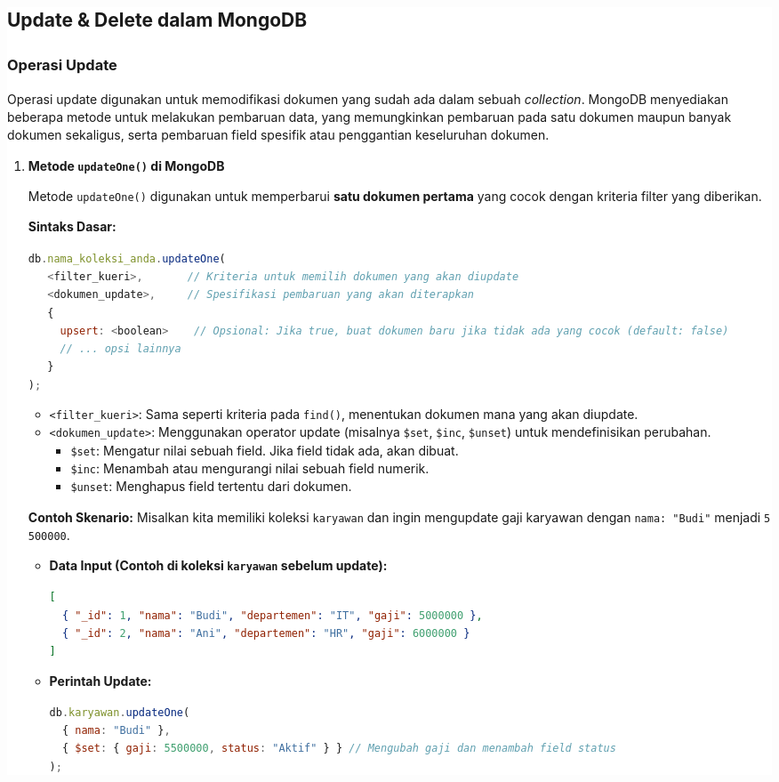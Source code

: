 
## Update & Delete dalam MongoDB
### Operasi Update

Operasi update digunakan untuk memodifikasi dokumen yang sudah ada dalam sebuah *collection*. MongoDB menyediakan beberapa metode untuk melakukan pembaruan data, yang memungkinkan pembaruan pada satu dokumen maupun banyak dokumen sekaligus, serta pembaruan field spesifik atau penggantian keseluruhan dokumen.

1.  **Metode `updateOne()` di MongoDB**

    Metode `updateOne()` digunakan untuk memperbarui **satu dokumen pertama** yang cocok dengan kriteria filter yang diberikan.

    **Sintaks Dasar:**
    ```javascript
    db.nama_koleksi_anda.updateOne(
       <filter_kueri>,       // Kriteria untuk memilih dokumen yang akan diupdate
       <dokumen_update>,     // Spesifikasi pembaruan yang akan diterapkan
       {
         upsert: <boolean>    // Opsional: Jika true, buat dokumen baru jika tidak ada yang cocok (default: false)
         // ... opsi lainnya
       }
    );
    ```

    -   `<filter_kueri>`: Sama seperti kriteria pada `find()`, menentukan dokumen mana yang akan diupdate.
    -   `<dokumen_update>`: Menggunakan operator update (misalnya `$set`, `$inc`, `$unset`) untuk mendefinisikan perubahan.
        -   `$set`: Mengatur nilai sebuah field. Jika field tidak ada, akan dibuat.
        -   `$inc`: Menambah atau mengurangi nilai sebuah field numerik.
        -   `$unset`: Menghapus field tertentu dari dokumen.

    **Contoh Skenario:**
    Misalkan kita memiliki koleksi `karyawan` dan ingin mengupdate gaji karyawan dengan `nama: "Budi"` menjadi `5500000`.

    -   **Data Input (Contoh di koleksi `karyawan` sebelum update):**
        ```json
        [
          { "_id": 1, "nama": "Budi", "departemen": "IT", "gaji": 5000000 },
          { "_id": 2, "nama": "Ani", "departemen": "HR", "gaji": 6000000 }
        ]
        ```

    -   **Perintah Update:**
        ```javascript
        db.karyawan.updateOne(
          { nama: "Budi" },
          { $set: { gaji: 5500000, status: "Aktif" } } // Mengubah gaji dan menambah field status
        );
        ```

